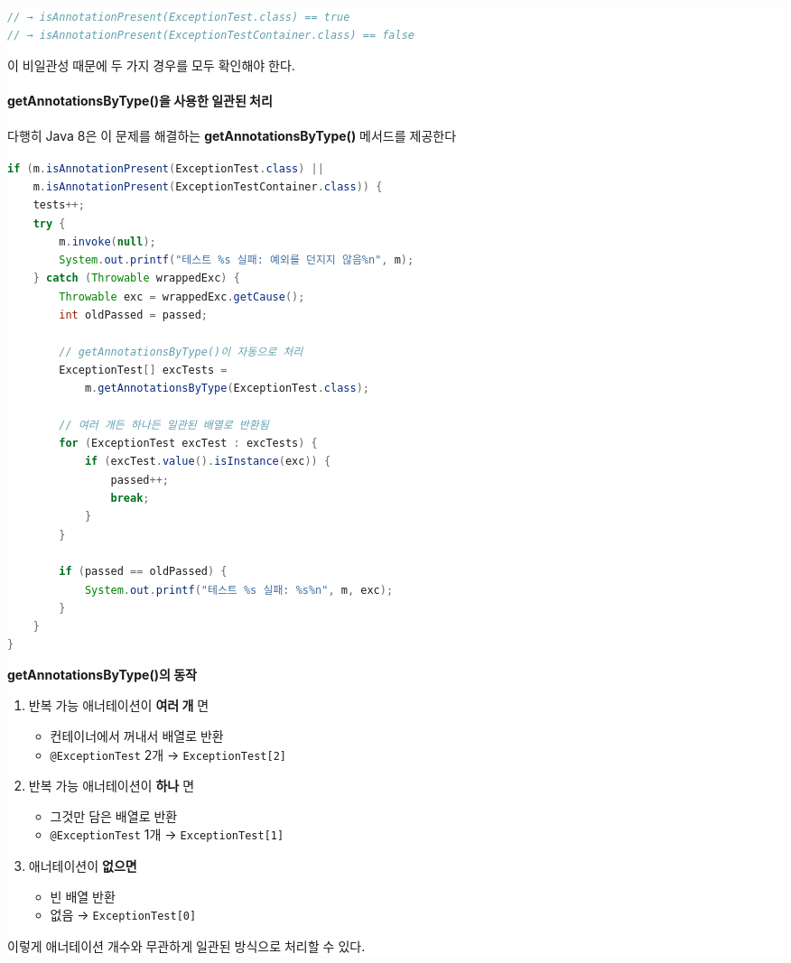 ```java
// → isAnnotationPresent(ExceptionTest.class) == true
// → isAnnotationPresent(ExceptionTestContainer.class) == false
```

이 비일관성 때문에 두 가지 경우를 모두 확인해야 한다.

#### getAnnotationsByType()을 사용한 일관된 처리

다행히 Java 8은 이 문제를 해결하는 **getAnnotationsByType()** 메서드를 제공한다

```java
if (m.isAnnotationPresent(ExceptionTest.class) ||
    m.isAnnotationPresent(ExceptionTestContainer.class)) {
    tests++;
    try {
        m.invoke(null);
        System.out.printf("테스트 %s 실패: 예외를 던지지 않음%n", m);
    } catch (Throwable wrappedExc) {
        Throwable exc = wrappedExc.getCause();
        int oldPassed = passed;
        
        // getAnnotationsByType()이 자동으로 처리
        ExceptionTest[] excTests =
            m.getAnnotationsByType(ExceptionTest.class);
        
        // 여러 개든 하나든 일관된 배열로 반환됨
        for (ExceptionTest excTest : excTests) {
            if (excTest.value().isInstance(exc)) {
                passed++;
                break;
            }
        }
        
        if (passed == oldPassed) {
            System.out.printf("테스트 %s 실패: %s%n", m, exc);
        }
    }
}
```

**getAnnotationsByType()의 동작**

1. 반복 가능 애너테이션이 **여러 개** 면
   - 컨테이너에서 꺼내서 배열로 반환
   - `@ExceptionTest` 2개 → `ExceptionTest[2]`

2. 반복 가능 애너테이션이 **하나** 면
   - 그것만 담은 배열로 반환
   - `@ExceptionTest` 1개 → `ExceptionTest[1]`

3. 애너테이션이 **없으면**
   - 빈 배열 반환
   - 없음 → `ExceptionTest[0]`
   
이렇게 애너테이션 개수와 무관하게 일관된 방식으로 처리할 수 있다.
